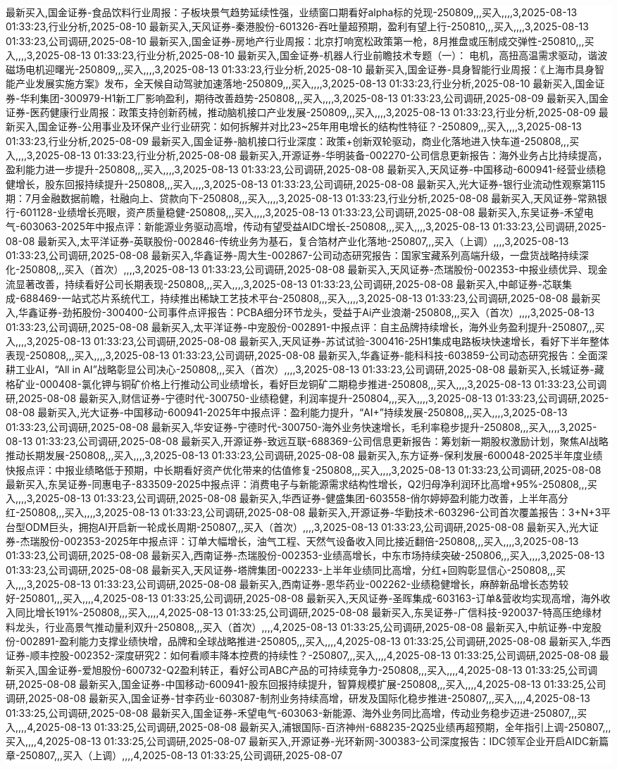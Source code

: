 最新买入,国金证券-食品饮料行业周报：子板块景气趋势延续性强，业绩窗口期看好alpha标的兑现-250809,,,买入,,,,3,2025-08-13 01:33:23,行业分析,2025-08-10
最新买入,天风证券-秦港股份-601326-吞吐量超预期，盈利有望上行-250810,,,买入,,,,3,2025-08-13 01:33:23,公司调研,2025-08-10
最新买入,国金证券-房地产行业周报：北京打响宽松政策第一枪，8月推盘或压制成交弹性-250810,,,买入,,,,3,2025-08-13 01:33:23,行业分析,2025-08-10
最新买入,国金证券-机器人行业前瞻技术专题（一）： 电机，高扭高温需求驱动，谐波磁场电机迎曙光-250809,,,买入,,,,3,2025-08-13 01:33:23,行业分析,2025-08-10
最新买入,国金证券-具身智能行业周报：《上海市具身智能产业发展实施方案》发布，全天候自动驾驶加速落地-250809,,,买入,,,,3,2025-08-13 01:33:23,行业分析,2025-08-10
最新买入,国金证券-华利集团-300979-H1新工厂影响盈利，期待改善趋势-250808,,,买入,,,,3,2025-08-13 01:33:23,公司调研,2025-08-09
最新买入,国金证券-医药健康行业周报：政策支持创新药械，推动脑机接口产业发展-250809,,,买入,,,,3,2025-08-13 01:33:23,行业分析,2025-08-09
最新买入,国金证券-公用事业及环保产业行业研究：如何拆解并对比23~25年用电增长的结构性特征？-250809,,,买入,,,,3,2025-08-13 01:33:23,行业分析,2025-08-09
最新买入,国金证券-脑机接口行业深度：政策+创新双轮驱动，商业化落地进入快车道-250808,,,买入,,,,3,2025-08-13 01:33:23,行业分析,2025-08-08
最新买入,开源证券-华明装备-002270-公司信息更新报告：海外业务占比持续提高，盈利能力进一步提升-250808,,,买入,,,,3,2025-08-13 01:33:23,公司调研,2025-08-08
最新买入,天风证券-中国移动-600941-经营业绩稳健增长，股东回报持续提升-250808,,,买入,,,,3,2025-08-13 01:33:23,公司调研,2025-08-08
最新买入,光大证券-银行业流动性观察第115期：7月金融数据前瞻，社融向上、贷款向下-250808,,,买入,,,,3,2025-08-13 01:33:23,行业分析,2025-08-08
最新买入,天风证券-常熟银行-601128-业绩增长亮眼，资产质量稳健-250808,,,买入,,,,3,2025-08-13 01:33:23,公司调研,2025-08-08
最新买入,东吴证券-禾望电气-603063-2025年中报点评：新能源业务驱动高增，传动有望受益AIDC增长-250808,,,买入,,,,3,2025-08-13 01:33:23,公司调研,2025-08-08
最新买入,太平洋证券-英联股份-002846-传统业务为基石，复合箔材产业化落地-250807,,,买入（上调）,,,,3,2025-08-13 01:33:23,公司调研,2025-08-08
最新买入,华鑫证券-周大生-002867-公司动态研究报告：国家宝藏系列高端升级，一盘货战略持续深化-250808,,,买入（首次）,,,,3,2025-08-13 01:33:23,公司调研,2025-08-08
最新买入,天风证券-杰瑞股份-002353-中报业绩优异、现金流显著改善，持续看好公司长期表现-250808,,,买入,,,,3,2025-08-13 01:33:23,公司调研,2025-08-08
最新买入,中邮证券-芯联集成-688469-一站式芯片系统代工，持续推出稀缺工艺技术平台-250808,,,买入,,,,3,2025-08-13 01:33:23,公司调研,2025-08-08
最新买入,华鑫证券-劲拓股份-300400-公司事件点评报告：PCBA细分环节龙头，受益于Ai产业浪潮-250808,,,买入（首次）,,,,3,2025-08-13 01:33:23,公司调研,2025-08-08
最新买入,太平洋证券-中宠股份-002891-中报点评：自主品牌持续增长，海外业务盈利提升-250807,,,买入,,,,3,2025-08-13 01:33:23,公司调研,2025-08-08
最新买入,天风证券-苏试试验-300416-25H1集成电路板块快速增长，看好下半年整体表现-250808,,,买入,,,,3,2025-08-13 01:33:23,公司调研,2025-08-08
最新买入,华鑫证券-能科科技-603859-公司动态研究报告：全面深耕工业AI，“All in AI”战略彰显公司决心-250808,,,买入（首次）,,,,3,2025-08-13 01:33:23,公司调研,2025-08-08
最新买入,长城证券-藏格矿业-000408-氯化钾与铜矿价格上行推动公司业绩增长，看好巨龙铜矿二期稳步推进-250808,,,买入,,,,3,2025-08-13 01:33:23,公司调研,2025-08-08
最新买入,财信证券-宁德时代-300750-业绩稳健，利润率提升-250804,,,买入,,,,3,2025-08-13 01:33:23,公司调研,2025-08-08
最新买入,光大证券-中国移动-600941-2025年中报点评：盈利能力提升，“AI+”持续发展-250808,,,买入,,,,3,2025-08-13 01:33:23,公司调研,2025-08-08
最新买入,华安证券-宁德时代-300750-海外业务快速增长，毛利率稳步提升-250808,,,买入,,,,3,2025-08-13 01:33:23,公司调研,2025-08-08
最新买入,开源证券-致远互联-688369-公司信息更新报告：筹划新一期股权激励计划，聚焦AI战略推动长期发展-250808,,,买入,,,,3,2025-08-13 01:33:23,公司调研,2025-08-08
最新买入,东方证券-保利发展-600048-2025半年度业绩快报点评：中报业绩略低于预期，中长期看好资产优化带来的估值修复-250808,,,买入,,,,3,2025-08-13 01:33:23,公司调研,2025-08-08
最新买入,东吴证券-同惠电子-833509-2025中报点评：消费电子与新能源需求结构性增长，Q2归母净利润环比高增+95%-250808,,,买入,,,,3,2025-08-13 01:33:23,公司调研,2025-08-08
最新买入,华西证券-健盛集团-603558-俏尔婷婷盈利能力改善，上半年高分红-250808,,,买入,,,,3,2025-08-13 01:33:23,公司调研,2025-08-08
最新买入,开源证券-华勤技术-603296-公司首次覆盖报告：3+N+3平台型ODM巨头，拥抱AI开启新一轮成长周期-250807,,,买入（首次）,,,,3,2025-08-13 01:33:23,公司调研,2025-08-08
最新买入,光大证券-杰瑞股份-002353-2025年中报点评：订单大幅增长，油气工程、天然气设备收入同比接近翻倍-250808,,,买入,,,,3,2025-08-13 01:33:23,公司调研,2025-08-08
最新买入,西南证券-杰瑞股份-002353-业绩高增长，中东市场持续突破-250806,,,买入,,,,3,2025-08-13 01:33:23,公司调研,2025-08-08
最新买入,天风证券-塔牌集团-002233-上半年业绩同比高增，分红+回购彰显信心-250808,,,买入,,,,3,2025-08-13 01:33:23,公司调研,2025-08-08
最新买入,西南证券-恩华药业-002262-业绩稳健增长，麻醉新品增长态势较好-250801,,,买入,,,,4,2025-08-13 01:33:25,公司调研,2025-08-08
最新买入,天风证券-圣晖集成-603163-订单&营收均实现高增，海外收入同比增长191%-250808,,,买入,,,,4,2025-08-13 01:33:25,公司调研,2025-08-08
最新买入,东吴证券-广信科技-920037-特高压绝缘材料龙头，行业高景气推动量利双升-250808,,,买入（首次）,,,,4,2025-08-13 01:33:25,公司调研,2025-08-08
最新买入,中航证券-中宠股份-002891-盈利能力支撑业绩快增，品牌和全球战略推进-250805,,,买入,,,,4,2025-08-13 01:33:25,公司调研,2025-08-08
最新买入,华西证券-顺丰控股-002352-深度研究2：如何看顺丰降本控费的持续性？-250807,,,买入,,,,4,2025-08-13 01:33:25,公司调研,2025-08-08
最新买入,国金证券-爱旭股份-600732-Q2盈利转正，看好公司ABC产品的可持续竞争力-250808,,,买入,,,,4,2025-08-13 01:33:25,公司调研,2025-08-08
最新买入,国金证券-中国移动-600941-股东回报持续提升，智算规模扩展-250808,,,买入,,,,4,2025-08-13 01:33:25,公司调研,2025-08-08
最新买入,国金证券-甘李药业-603087-制剂业务持续高增，研发及国际化稳步推进-250807,,,买入,,,,4,2025-08-13 01:33:25,公司调研,2025-08-08
最新买入,国金证券-禾望电气-603063-新能源、海外业务同比高增，传动业务稳步迈进-250807,,,买入,,,,4,2025-08-13 01:33:25,公司调研,2025-08-08
最新买入,浦银国际-百济神州-688235-2Q25业绩再超预期，全年指引上调-250807,,,买入,,,,4,2025-08-13 01:33:25,公司调研,2025-08-07
最新买入,开源证券-光环新网-300383-公司深度报告：IDC领军企业开启AIDC新篇章-250807,,,买入（上调）,,,,4,2025-08-13 01:33:25,公司调研,2025-08-07